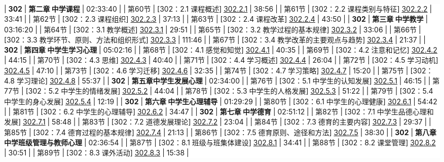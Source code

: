 | **302** | **第二章 中学课程**                                   | 02:33:40 |
| 第60节 | [302：2.1 课程概述]                          [302.2.1] |    38:56 |
| 第61节 | [302：2.2 课程类别与特征]                    [302.2.2] |    33:41 |
| 第62节 | [302：2.3 课程组织]                          [302.2.3] |    37:13 |
| 第63节 | [302：2.4 课程改革]                          [302.2.4] |    43:50 |
| **302** | **第三章 中学教学**                                   | 03:16:20 |
| 第64节 | [302：3.1 教学概述]                          [302.3.1] |    29:51 |
| 第65节 | [302：3.2 教学过程的基本规律]                [302.3.2] |    33:06 |
| 第66节 | [302：3.3 教学环节、原则、方法和组织形式]    [302.3.3] |   111:46 |
| 第67节 | [302：3.4 教学改革的主要观点与趋势]          [302.3.4] |    21:37 |
| **302** | **第四章 中学生学习心理**                             | 05:02:16 |
| 第68节 | [302：4.1 感觉和知觉]                        [302.4.1] |    40:35 |
| 第69节 | [302：4.2 注意和记忆]                        [302.4.2] |    44:15 |
| 第70节 | [302：4.3 思维]                              [302.4.3] |    40:40 |
| 第71节 | [302：4.4 学习概述]                          [302.4.4] |    26:04 |
| 第72节 | [302：4.5 学习动机]                          [302.4.5] |    47:10 |
| 第73节 | [302：4.6 学习迁移]                          [302.4.6] |    32:35 |
| 第74节 | [302：4.7 学习策略]                          [302.4.7] |    15:20 |
| 第75节 | [302：4.8 学习理论]                          [302.4.8] |    55:37 |
| **302** | **第五章中学生发展心理**                              | 02:34:00 |
| 第76节 | [302：5.1 中学生的认知发展]                  [302.5.1] |    46:15 |
| 第77节 | [302：5.2 中学生的情绪发展]                  [302.5.2] |    44:04 |
| 第78节 | [302：5.3 中学生的人格发展]                  [302.5.3] |    51:22 |
| 第79节 | [302：5.4 中学生的身心发展]                  [302.5.4] |    12:19 |
| **302** | **第六章 中学生心理辅导**                             | 01:29:29 |
| 第80节 | [302：6.1 中学生的心理健康]                  [302.6.1] |    54:42 |
| 第81节 | [302：6.2 中学生的心理辅导]                  [302.6.2] |    34:47 |
| **302** | **第七章 中学德育**                                   | 02:51:12 |
| 第82节 | [302：7.1 中学生品德心理和发展]              [302.7.1] |    58:48 |
| 第83节 | [302：7.2 道德发展理论]                      [302.7.2] |    23:04 |
| 第84节 | [302：7.3 德育的主要内容]                    [302.7.3] |    29:37 |
| 第85节 | [302：7.4 德育过程的基本规律]                [302.7.4] |    21:13 |
| 第86节 | [302：7.5 德育原则、途径和方法]              [302.7.5] |    38:30 |
| **302** | **第八章 中学班级管理与教师心理**                     | 02:36:54 |
| 第87节 | [302：8.1 班级与班集体建设]                  [302.8.1] |    34:41 |
| 第88节 | [302：8.2 课堂管理]                          [302.8.2] |    30:51 |
| 第89节 | [302：8.3 课外活动]                          [302.8.3] |    15:38 |

[2019_000]: https://open.talk-fun.com/play/Pj84PygkbitoIy4.html?st=NkSXy_VpZjTa-R8ewk9AsQ&e=1883391144&from=cms101519
[2019_2d1]: https://open.talk-fun.com/play/OT0-Oz8obSpvIw.html?st=LPsZo12oN_qyDfufUj5CtQ&e=1876738965&from=cms101519
[2019_1d1]: https://open.talk-fun.com/play/Pjw6PyAhbitoJCU.html?st=tDojVhvkP2zQ4mLzvwofKw&e=1876996887&from=cms101519
[2019_2d2]: https://open.talk-fun.com/play/OT05ODkhbSpvLA.html?st=psZ-PCc14s5KphJIGfIXzg&e=1877342442&from=cms101519
[2019_1d2]: https://open.talk-fun.com/play/Pjw7PyYjbitoJic.html?st=RG1zJUYv5L2x3mpSaCS3NA&e=1877601671&from=cms101519
[2019_2d3]: https://open.talk-fun.com/play/OT04NzokbSpvIw.html?st=n9Uc2uUDJSKrSeAXCz299w&e=1878119693&from=cms101519
[2019_1d3]: https://open.talk-fun.com/play/Pjw4PSYhbitoLCY.html?st=Pt0-GShdd1iIIzD4ZVUTPA&e=1878208146&from=cms101519
[2019_2q1]: https://open.talk-fun.com/play/Pj84PCMpbitoIic.html?st=8sMbwRpQz9Q-ngv-VbbXZQ&e=1883568116&from=cms101519
[2019_1q1]: https://open.talk-fun.com/play/Pj84OygnbitoLSQ.html?st=UckNHZNRujOo-wuvWKNZdQ&e=1883654778&from=cms101519
[2019_1t1]: https://open.talk-fun.com/play/OT47NjkjbSpvJA.html?st=SN1n9VnMH4dzUG46Cx3wOA&e=1883983454&from=cms101519
[2019_2q2]: https://open.talk-fun.com/play/Pj84NykobitoJCM.html?st=f5s9b1pn2dyv-tV3FN3-Dw&e=1884000403&from=cms101519
[301.1.1]: https://my.polyv.net/front/video/view?vid=8397492cdbfa0d802c42e31a468a3844_8
[301.1.2]: https://my.polyv.net/front/video/view?vid=8397492cdbfa4f36819dbc584c978453_8
[301.1.3]: https://my.polyv.net/front/video/view?vid=8397492cdb1e67f2e4b121ce603bd353_8
[301.2.1]: https://my.polyv.net/front/video/view?vid=8397492cdb7d9f79772a19fb1032913e_8
[301.2.2]: https://my.polyv.net/front/video/view?vid=8397492cdb656696ffcbdce2532faefc_8
[301.2.3]: https://my.polyv.net/front/video/view?vid=8397492cdbd632527a5caa7d5c774db1_8
[301.2.4]: https://my.polyv.net/front/video/view?vid=8397492cdb818b59864316f6a11d8678_8
[301.3.1]: https://my.polyv.net/front/video/view?vid=8397492cdbff71c968480549791bd81d_8
[301.3.2]: https://my.polyv.net/front/video/view?vid=8397492cdb9709a8d187c0306f34b0ea_8
[301.4.1]: https://my.polyv.net/front/video/view?vid=8397492cdb1e626e89c0f89df866bfa6_8
[301.4.2]: https://my.polyv.net/front/video/view?vid=8397492cdb4a95c6441c3fb8992d0624_8
[301.4.3]: https://my.polyv.net/front/video/view?vid=8397492cdbc9bd999953c1e4271b96dd_8
[301.4.4]: https://my.polyv.net/front/video/view?vid=8397492cdb4e055de798ce2f42c3fd8a_8
[301.5.1]: https://my.polyv.net/front/video/view?vid=8397492cdbfec0320a54e020f567db38_8
[301.5.2]: https://my.polyv.net/front/video/view?vid=8397492cdbd72264e529fd702855d911_8
[301.5.3]: https://my.polyv.net/front/video/view?vid=8397492cdbd6b60a14553b1b39fce7b3_8
[301.5.4]: https://my.polyv.net/front/video/view?vid=8397492cdb42a5ebbbc6d8fad14f5f05_8
[302.1.1]: https://my.polyv.net/front/video/view?vid=8397492cdb0e62dfc392749dd9f2ae25_8
[302.1.2]: https://my.polyv.net/front/video/view?vid=8397492cdb9cfef70fef74f827703c14_8
[302.1.3]: https://my.polyv.net/front/video/view?vid=8397492cdbaf41815edc392b2bf9e0de_8
[302.1.4]: https://my.polyv.net/front/video/view?vid=8397492cdbbd2e9769ac82c5a126f62c_8
[302.1.5]: https://my.polyv.net/front/video/view?vid=8397492cdbb648dd98462c398a636172_8
[302.1.6]: https://my.polyv.net/front/video/view?vid=8397492cdb2eaa2ecea3450791a72a95_8
[302.2.1]: https://my.polyv.net/front/video/view?vid=8397492cdb28d820f3211f6c4a340e34_8
[302.2.2]: https://my.polyv.net/front/video/view?vid=8397492cdbcbc61fa2c187f7e2e4ce55_8
[302.2.3]: https://my.polyv.net/front/video/view?vid=8397492cdbf22ae0b597c0a4daaa3d8a_8
[302.2.4]: https://my.polyv.net/front/video/view?vid=8397492cdb0f8c25ade57e7ecad7a40f_8
[302.3.1]: https://my.polyv.net/front/video/view?vid=8397492cdb6540b38d87c50ac5205b05_8
[302.3.2]: https://my.polyv.net/front/video/view?vid=8397492cdba7831ad97fbe04db75642c_8
[302.3.3]: https://my.polyv.net/front/video/view?vid=8397492cdb4a5e67f3f61a75d7b8170c_8
[302.3.4]: https://my.polyv.net/front/video/view?vid=8397492cdb26a02b8be5a4133c679fde_8
[302.4.1]: https://my.polyv.net/front/video/view?vid=8397492cdbde71734cf28c17f325ca39_8
[302.4.2]: https://my.polyv.net/front/video/view?vid=8397492cdb8047d0b3f80f61d1c4617f_8
[302.4.3]: https://my.polyv.net/front/video/view?vid=8397492cdb99ebc96c5a72ea30f8cddd_8
[302.4.4]: https://my.polyv.net/front/video/view?vid=8397492cdbb812fecfa5ec445a49ed47_8
[302.4.5]: https://my.polyv.net/front/video/view?vid=8397492cdb33c0a138de0cd76255eb3b_8
[302.4.6]: https://my.polyv.net/front/video/view?vid=8397492cdb18d7662b26eadfae849234_8
[302.4.7]: https://my.polyv.net/front/video/view?vid=8397492cdb87454ff81d04dc78ea65a8_8
[302.4.8]: https://my.polyv.net/front/video/view?vid=8397492cdbf917b42250c5898b8e9c96_8
[302.5.1]: https://my.polyv.net/front/video/view?vid=8397492cdbcac230c8a8ea348c274919_8
[302.5.2]: https://my.polyv.net/front/video/view?vid=8397492cdbd80fc2b52d16720607ad71_8
[302.5.3]: https://my.polyv.net/front/video/view?vid=8397492cdb8d54fe5d42c91d074f8058_8
[302.5.4]: https://my.polyv.net/front/video/view?vid=8397492cdbcf9c92c86463615609afa8_8
[302.6.1]: https://my.polyv.net/front/video/view?vid=8397492cdbd84712f21806e97e1a6539_8
[302.6.2]: https://my.polyv.net/front/video/view?vid=8397492cdbbbdbdadb0f23aef97f2b08_8
[302.7.1]: https://my.polyv.net/front/video/view?vid=8397492cdb7aa5ca3a7cbbe077d78060_8
[302.7.2]: https://my.polyv.net/front/video/view?vid=8397492cdb9d796a93ba1c435b64b43a_8
[302.7.3]: https://my.polyv.net/front/video/view?vid=8397492cdbec1d043c9ea8e4344aa97a_8
[302.7.4]: https://my.polyv.net/front/video/view?vid=8397492cdbb794ec6b54337b1ce3317b_8
[302.7.5]: https://my.polyv.net/front/video/view?vid=8397492cdb21c5d690f8c866c8f82f50_8
[302.8.1]: https://my.polyv.net/front/video/view?vid=8397492cdb0ef582a9afab2cf3c18586_8
[302.8.2]: https://my.polyv.net/front/video/view?vid=8397492cdb8c8fa64413c50c844b6b46_8
[302.8.3]: https://my.polyv.net/front/video/view?vid=8397492cdbc9c807613203bbd95bae11_8
[302.8.4]: https://my.polyv.net/front/video/view?vid=8397492cdb82c944cbb5a0f36b75386f_8
[302.8.5]: https://my.polyv.net/front/video/view?vid=8397492cdbd0bcf189b2d336faf2f318_8
[302.8.6]: https://my.polyv.net/front/video/view?vid=8397492cdb9e76ece245ecb48db6a927_8
